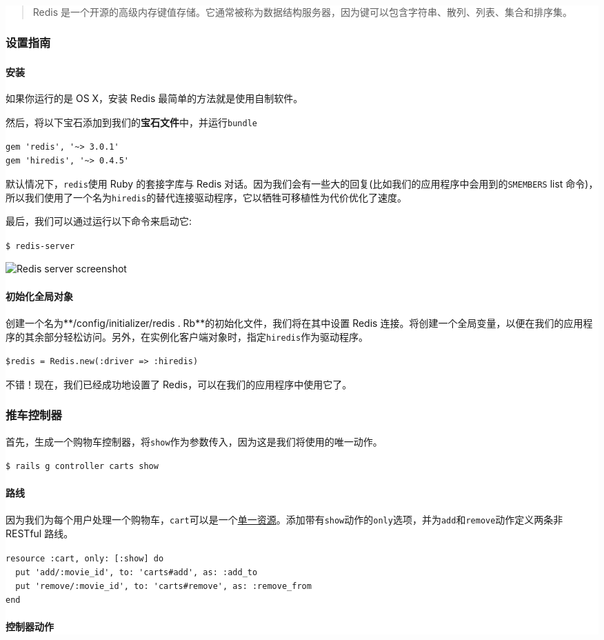 > Redis 是一个开源的高级内存键值存储。它通常被称为数据结构服务器，因为键可以包含字符串、散列、列表、集合和排序集。

### **设置指南**

#### **安装**

如果你运行的是 OS X，安装 Redis 最简单的方法就是使用自制软件。

然后，将以下宝石添加到我们的**宝石文件**中，并运行`bundle`

```
gem 'redis', '~> 3.0.1'
gem 'hiredis', '~> 0.4.5'
```

默认情况下，`redis`使用 Ruby 的套接字库与 Redis 对话。因为我们会有一些大的回复(比如我们的应用程序中会用到的`SMEMBERS` list 命令)，所以我们使用了一个名为`hiredis`的替代连接驱动程序，它以牺牲可移植性为代价优化了速度。

最后，我们可以通过运行以下命令来启动它:

```
$ redis-server
```

![Redis server screenshot](../Images/249c1dbce4f52dedc252475449bd3a03.png)

#### **初始化全局对象**

创建一个名为**/config/initializer/redis . Rb**的初始化文件，我们将在其中设置 Redis 连接。将创建一个全局变量，以便在我们的应用程序的其余部分轻松访问。另外，在实例化客户端对象时，指定`hiredis`作为驱动程序。

```
$redis = Redis.new(:driver => :hiredis)
```

不错！现在，我们已经成功地设置了 Redis，可以在我们的应用程序中使用它了。

### **推车控制器**

首先，生成一个购物车控制器，将`show`作为参数传入，因为这是我们将使用的唯一动作。

```
$ rails g controller carts show
```

#### **路线**

因为我们为每个用户处理一个购物车，`cart`可以是一个[单一资源](http://guides.rubyonrails.org/routing.html#singular-resources)。添加带有`show`动作的`only`选项，并为`add`和`remove`动作定义两条非 RESTful 路线。

```
resource :cart, only: [:show] do
  put 'add/:movie_id', to: 'carts#add', as: :add_to
  put 'remove/:movie_id', to: 'carts#remove', as: :remove_from
end
```

#### **控制器动作**
